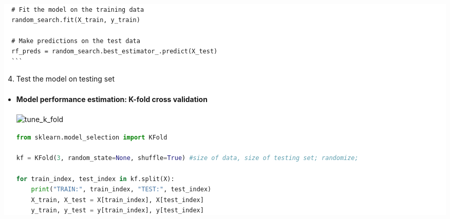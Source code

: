       # Fit the model on the training data
      random_search.fit(X_train, y_train)

      # Make predictions on the test data
      rf_preds = random_search.best_estimator_.predict(X_test)
      ```
  
  4. Test the model on testing set

- #### Model performance estimation: K-fold cross validation

  <img src="Resources/tune_k_fold.png" alt="tune_k_fold" width="450">

  ```python
  from sklearn.model_selection import KFold

  kf = KFold(3, random_state=None, shuffle=True) #size of data, size of testing set; randomize;

  for train_index, test_index in kf.split(X):
      print("TRAIN:", train_index, "TEST:", test_index)
      X_train, X_test = X[train_index], X[test_index]
      y_train, y_test = y[train_index], y[test_index]
  ```

